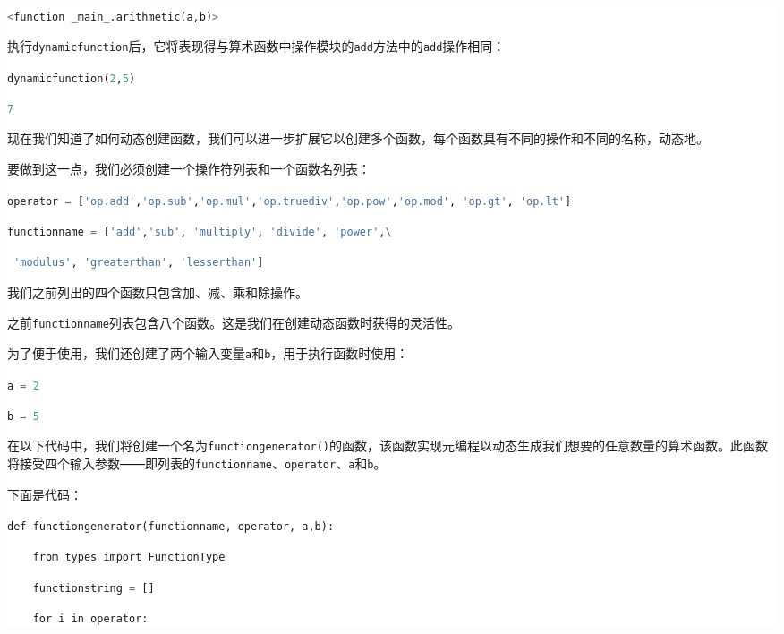```py
<function _main_.arithmetic(a,b)> 
```

执行`dynamicfunction`后，它将表现得与算术函数中操作模块的`add`方法中的`add`操作相同：

```py
dynamicfunction(2,5)  
```

```py
7
```

现在我们知道了如何动态创建函数，我们可以进一步扩展它以创建多个函数，每个函数具有不同的操作和不同的名称，动态地。

要做到这一点，我们必须创建一个操作符列表和一个函数名列表：

```py
operator = ['op.add','op.sub','op.mul','op.truediv','op.pow','op.mod', 'op.gt', 'op.lt'] 
```

```py
functionname = ['add','sub', 'multiply', 'divide', 'power',\
```

```py
 'modulus', 'greaterthan', 'lesserthan']  
```

我们之前列出的四个函数只包含加、减、乘和除操作。

之前`functionname`列表包含八个函数。这是我们在创建动态函数时获得的灵活性。

为了便于使用，我们还创建了两个输入变量`a`和`b`，用于执行函数时使用：

```py
a = 2  
```

```py
b = 5  
```

在以下代码中，我们将创建一个名为`functiongenerator()`的函数，该函数实现元编程以动态生成我们想要的任意数量的算术函数。此函数将接受四个输入参数——即列表的`functionname`、`operator`、`a`和`b`。

下面是代码：

```py
def functiongenerator(functionname, operator, a,b):    
```

```py
    from types import FunctionType    
```

```py
    functionstring = []    
```

```py
    for i in operator:    
```
